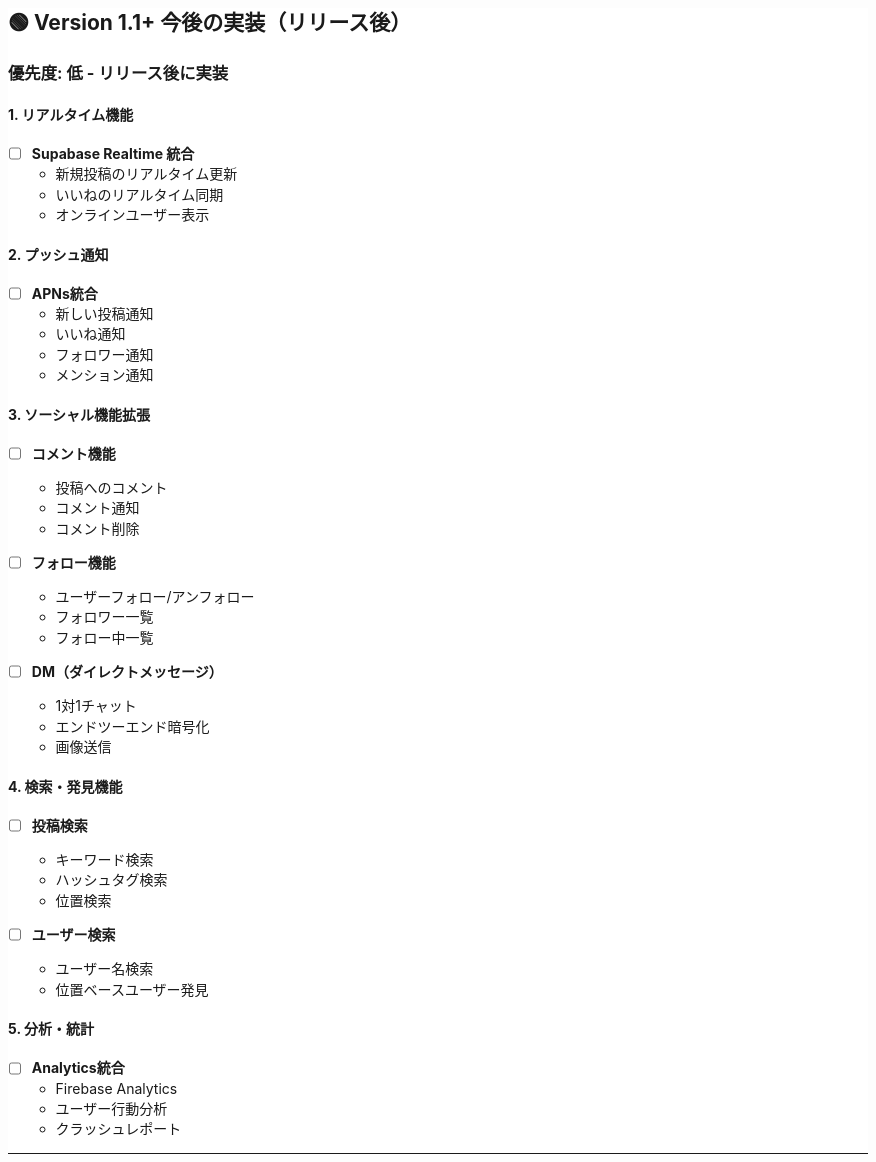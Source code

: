 
## 🟢 Version 1.1+ 今後の実装（リリース後）

### 優先度: 低 - リリース後に実装

#### 1. リアルタイム機能
- [ ] **Supabase Realtime 統合**
  - 新規投稿のリアルタイム更新
  - いいねのリアルタイム同期
  - オンラインユーザー表示

#### 2. プッシュ通知
- [ ] **APNs統合**
  - 新しい投稿通知
  - いいね通知
  - フォロワー通知
  - メンション通知

#### 3. ソーシャル機能拡張
- [ ] **コメント機能**
  - 投稿へのコメント
  - コメント通知
  - コメント削除

- [ ] **フォロー機能**
  - ユーザーフォロー/アンフォロー
  - フォロワー一覧
  - フォロー中一覧

- [ ] **DM（ダイレクトメッセージ）**
  - 1対1チャット
  - エンドツーエンド暗号化
  - 画像送信

#### 4. 検索・発見機能
- [ ] **投稿検索**
  - キーワード検索
  - ハッシュタグ検索
  - 位置検索

- [ ] **ユーザー検索**
  - ユーザー名検索
  - 位置ベースユーザー発見

#### 5. 分析・統計
- [ ] **Analytics統合**
  - Firebase Analytics
  - ユーザー行動分析
  - クラッシュレポート

---
